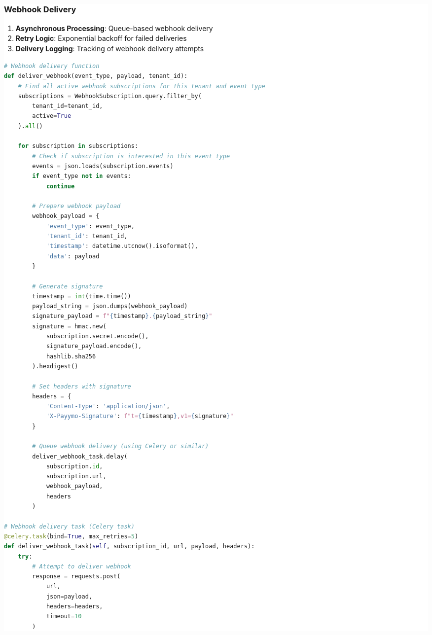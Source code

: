 ### Webhook Delivery

1. **Asynchronous Processing**: Queue-based webhook delivery
2. **Retry Logic**: Exponential backoff for failed deliveries
3. **Delivery Logging**: Tracking of webhook delivery attempts

```python
# Webhook delivery function
def deliver_webhook(event_type, payload, tenant_id):
    # Find all active webhook subscriptions for this tenant and event type
    subscriptions = WebhookSubscription.query.filter_by(
        tenant_id=tenant_id,
        active=True
    ).all()
    
    for subscription in subscriptions:
        # Check if subscription is interested in this event type
        events = json.loads(subscription.events)
        if event_type not in events:
            continue
        
        # Prepare webhook payload
        webhook_payload = {
            'event_type': event_type,
            'tenant_id': tenant_id,
            'timestamp': datetime.utcnow().isoformat(),
            'data': payload
        }
        
        # Generate signature
        timestamp = int(time.time())
        payload_string = json.dumps(webhook_payload)
        signature_payload = f"{timestamp}.{payload_string}"
        signature = hmac.new(
            subscription.secret.encode(),
            signature_payload.encode(),
            hashlib.sha256
        ).hexdigest()
        
        # Set headers with signature
        headers = {
            'Content-Type': 'application/json',
            'X-Payymo-Signature': f"t={timestamp},v1={signature}"
        }
        
        # Queue webhook delivery (using Celery or similar)
        deliver_webhook_task.delay(
            subscription.id,
            subscription.url,
            webhook_payload,
            headers
        )

# Webhook delivery task (Celery task)
@celery.task(bind=True, max_retries=5)
def deliver_webhook_task(self, subscription_id, url, payload, headers):
    try:
        # Attempt to deliver webhook
        response = requests.post(
            url,
            json=payload,
            headers=headers,
            timeout=10
        )
```